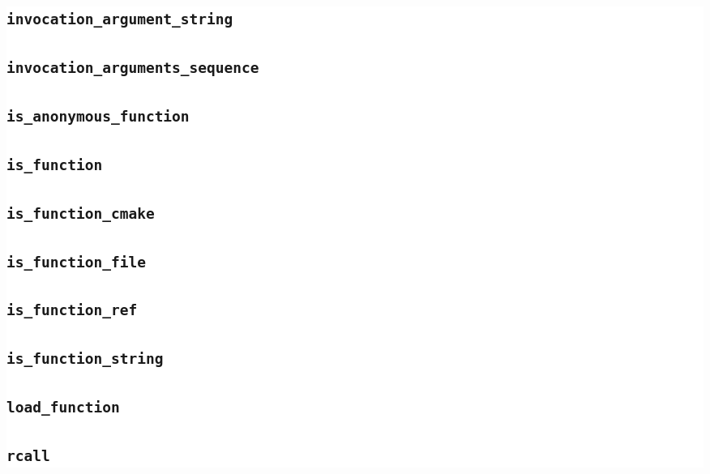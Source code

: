 ## <a name="invocation_argument_string"></a> `invocation_argument_string`





## <a name="invocation_arguments_sequence"></a> `invocation_arguments_sequence`





## <a name="is_anonymous_function"></a> `is_anonymous_function`





## <a name="is_function"></a> `is_function`





## <a name="is_function_cmake"></a> `is_function_cmake`





## <a name="is_function_file"></a> `is_function_file`





## <a name="is_function_ref"></a> `is_function_ref`





## <a name="is_function_string"></a> `is_function_string`





## <a name="load_function"></a> `load_function`





## <a name="rcall"></a> `rcall`



